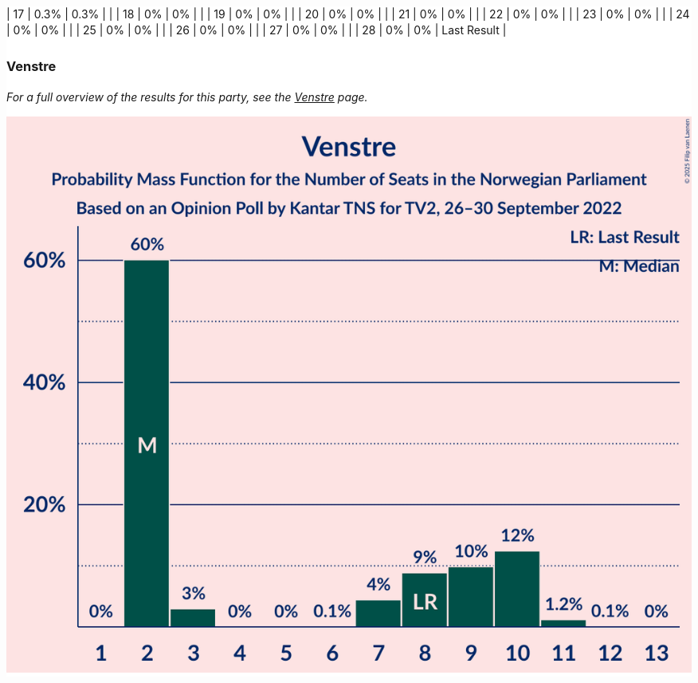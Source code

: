 | 17 | 0.3% | 0.3% |  |
| 18 | 0% | 0% |  |
| 19 | 0% | 0% |  |
| 20 | 0% | 0% |  |
| 21 | 0% | 0% |  |
| 22 | 0% | 0% |  |
| 23 | 0% | 0% |  |
| 24 | 0% | 0% |  |
| 25 | 0% | 0% |  |
| 26 | 0% | 0% |  |
| 27 | 0% | 0% |  |
| 28 | 0% | 0% | Last Result |

### Venstre

*For a full overview of the results for this party, see the [Venstre](party-venstre.html) page.*

![Graph with seats probability mass function not yet produced](2022-09-30-KantarTNS-seats-pmf-venstre.png "Seats Probability Mass Function")
